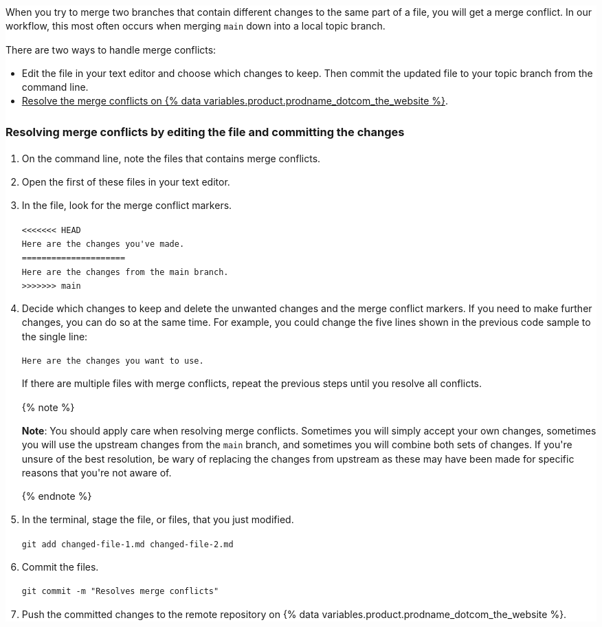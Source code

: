 When you try to merge two branches that contain different changes to the same part of a file, you will get a merge conflict. In our workflow, this most often occurs when merging `main` down into a local topic branch.

There are two ways to handle merge conflicts:
- Edit the file in your text editor and choose which changes to keep. Then commit the updated file to your topic branch from the command line.
- [Resolve the merge conflicts on {% data variables.product.prodname_dotcom_the_website %}](/pull-requests/collaborating-with-pull-requests/addressing-merge-conflicts/resolving-a-merge-conflict-on-github).

### Resolving merge conflicts by editing the file and committing the changes

1. On the command line, note the files that contains merge conflicts.
1. Open the first of these files in your text editor.
1. In the file, look for the merge conflict markers.

   ``` <!-- markdownlint-disable-line fenced-code-language -->
   <<<<<<< HEAD
   Here are the changes you've made.
   =====================
   Here are the changes from the main branch.
   >>>>>>> main
   ```

1. Decide which changes to keep and delete the unwanted changes and the merge conflict markers. If you need to make further changes, you can do so at the same time. For example, you could change the five lines shown in the previous code sample to the single line:

   ``` <!-- markdownlint-disable-line fenced-code-language -->
   Here are the changes you want to use.
   ```

   If there are multiple files with merge conflicts, repeat the previous steps until you resolve all conflicts.

   {% note %}

   **Note**: You should apply care when resolving merge conflicts. Sometimes you will simply accept your own changes, sometimes you will use the upstream changes from the `main` branch, and sometimes you will combine both sets of changes. If you're unsure of the best resolution, be wary of replacing the changes from upstream as these may have been made for specific reasons that you're not aware of.

   {% endnote %}

1. In the terminal, stage the file, or files, that you just modified.

   ``` <!-- markdownlint-disable-line fenced-code-language -->
   git add changed-file-1.md changed-file-2.md
   ```

1. Commit the files.

   ``` <!-- markdownlint-disable-line fenced-code-language -->
   git commit -m "Resolves merge conflicts"
   ```

1. Push the committed changes to the remote repository on {% data variables.product.prodname_dotcom_the_website %}.
